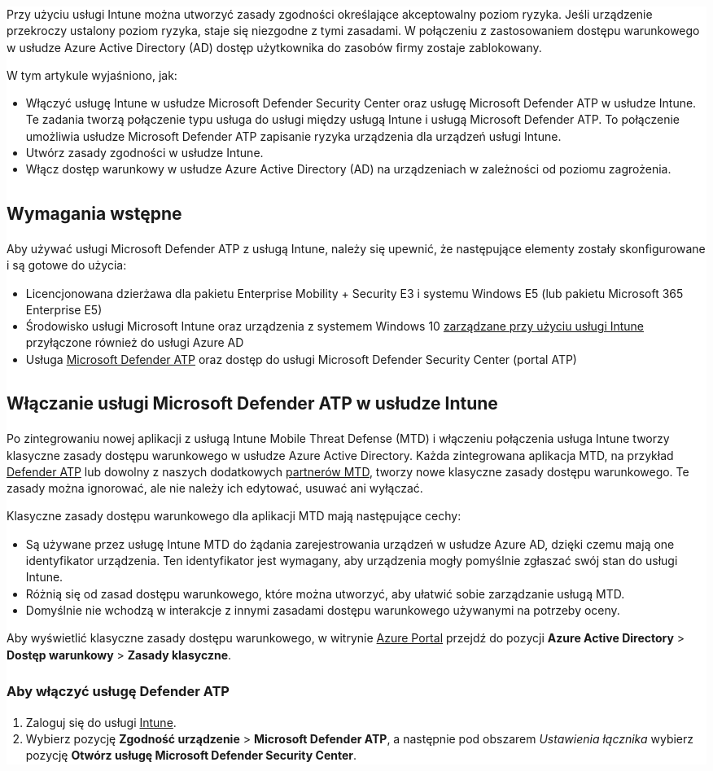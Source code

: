 Przy użyciu usługi Intune można utworzyć zasady zgodności określające akceptowalny poziom ryzyka. Jeśli urządzenie przekroczy ustalony poziom ryzyka, staje się niezgodne z tymi zasadami. W połączeniu z zastosowaniem dostępu warunkowego w usłudze Azure Active Directory (AD) dostęp użytkownika do zasobów firmy zostaje zablokowany.

W tym artykule wyjaśniono, jak:

- Włączyć usługę Intune w usłudze Microsoft Defender Security Center oraz usługę Microsoft Defender ATP w usłudze Intune. Te zadania tworzą połączenie typu usługa do usługi między usługą Intune i usługą Microsoft Defender ATP. To połączenie umożliwia usłudze Microsoft Defender ATP zapisanie ryzyka urządzenia dla urządzeń usługi Intune.
- Utwórz zasady zgodności w usłudze Intune.
- Włącz dostęp warunkowy w usłudze Azure Active Directory (AD) na urządzeniach w zależności od poziomu zagrożenia.

## <a name="prerequisites"></a>Wymagania wstępne

Aby używać usługi Microsoft Defender ATP z usługą Intune, należy się upewnić, że następujące elementy zostały skonfigurowane i są gotowe do użycia:

- Licencjonowana dzierżawa dla pakietu Enterprise Mobility + Security E3 i systemu Windows E5 (lub pakietu Microsoft 365 Enterprise E5)
- Środowisko usługi Microsoft Intune oraz urządzenia z systemem Windows 10 [zarządzane przy użyciu usługi Intune](windows-enroll.md) przyłączone również do usługi Azure AD
- Usługa [Microsoft Defender ATP](https://docs.microsoft.com/windows/security/threat-protection/microsoft-defender-atp/microsoft-defender-advanced-threat-protection) oraz dostęp do usługi Microsoft Defender Security Center (portal ATP)

## <a name="enable-microsoft-defender-atp-in-intune"></a>Włączanie usługi Microsoft Defender ATP w usłudze Intune

Po zintegrowaniu nowej aplikacji z usługą Intune Mobile Threat Defense (MTD) i włączeniu połączenia usługa Intune tworzy klasyczne zasady dostępu warunkowego w usłudze Azure Active Directory. Każda zintegrowana aplikacja MTD, na przykład [Defender ATP](advanced-threat-protection.md) lub dowolny z naszych dodatkowych [partnerów MTD](mobile-threat-defense.md#mobile-threat-defense-partners), tworzy nowe klasyczne zasady dostępu warunkowego.  Te zasady można ignorować, ale nie należy ich edytować, usuwać ani wyłączać.

Klasyczne zasady dostępu warunkowego dla aplikacji MTD mają następujące cechy: 

- Są używane przez usługę Intune MTD do żądania zarejestrowania urządzeń w usłudze Azure AD, dzięki czemu mają one identyfikator urządzenia. Ten identyfikator jest wymagany, aby urządzenia mogły pomyślnie zgłaszać swój stan do usługi Intune.  
- Różnią się od zasad dostępu warunkowego, które można utworzyć, aby ułatwić sobie zarządzanie usługą MTD.
- Domyślnie nie wchodzą w interakcje z innymi zasadami dostępu warunkowego używanymi na potrzeby oceny.  

Aby wyświetlić klasyczne zasady dostępu warunkowego, w witrynie [Azure Portal](https://portal.azure.com/#home) przejdź do pozycji **Azure Active Directory** > **Dostęp warunkowy** > **Zasady klasyczne**.

### <a name="to-enable-defender-atp"></a>Aby włączyć usługę Defender ATP
1. Zaloguj się do usługi [Intune](https://go.microsoft.com/fwlink/?linkid=2090973).
2. Wybierz pozycję **Zgodność urządzenie** > **Microsoft Defender ATP**, a następnie pod obszarem *Ustawienia łącznika* wybierz pozycję **Otwórz usługę Microsoft Defender Security Center**.
